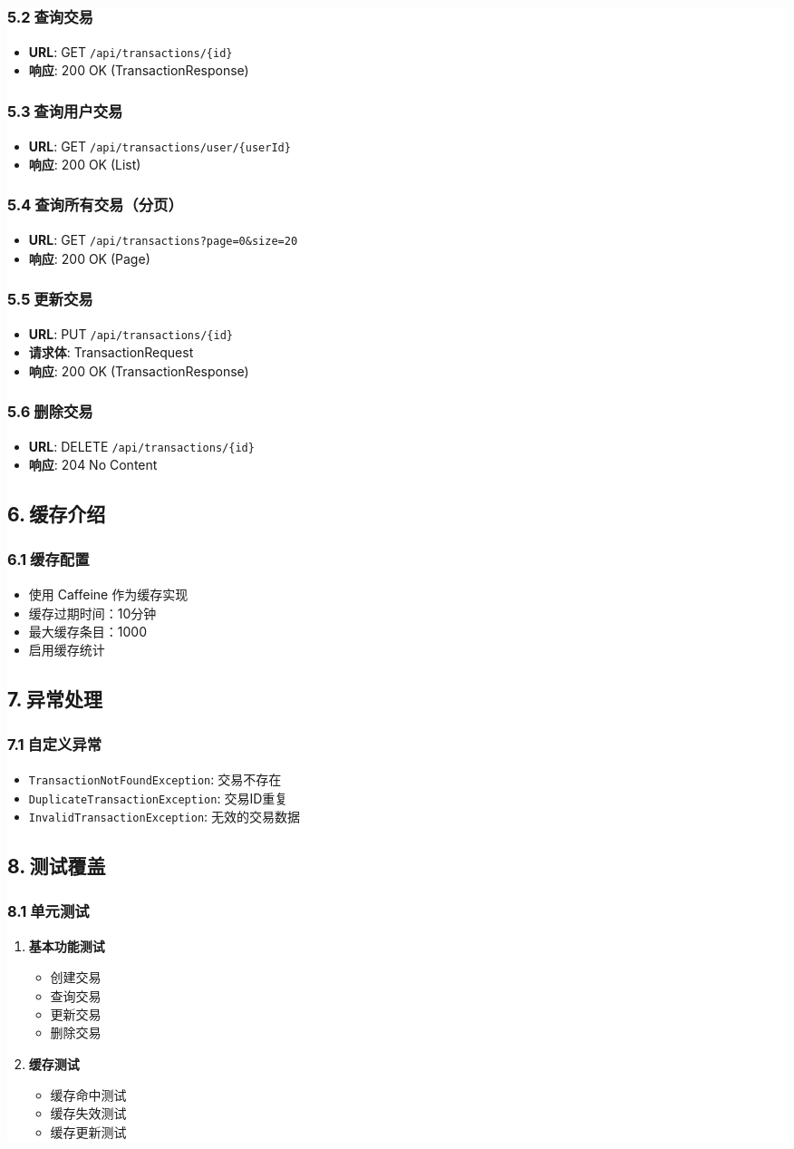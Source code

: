 ### 5.2 查询交易
- **URL**: GET `/api/transactions/{id}`
- **响应**: 200 OK (TransactionResponse)

### 5.3 查询用户交易
- **URL**: GET `/api/transactions/user/{userId}`
- **响应**: 200 OK (List<TransactionResponse>)

### 5.4 查询所有交易（分页）
- **URL**: GET `/api/transactions?page=0&size=20`
- **响应**: 200 OK (Page<TransactionResponse>)

### 5.5 更新交易
- **URL**: PUT `/api/transactions/{id}`
- **请求体**: TransactionRequest
- **响应**: 200 OK (TransactionResponse)

### 5.6 删除交易
- **URL**: DELETE `/api/transactions/{id}`
- **响应**: 204 No Content

## 6. 缓存介绍

### 6.1 缓存配置
- 使用 Caffeine 作为缓存实现
- 缓存过期时间：10分钟
- 最大缓存条目：1000
- 启用缓存统计

## 7. 异常处理

### 7.1 自定义异常
- `TransactionNotFoundException`: 交易不存在
- `DuplicateTransactionException`: 交易ID重复
- `InvalidTransactionException`: 无效的交易数据

## 8. 测试覆盖

### 8.1 单元测试
1. **基本功能测试**
   - 创建交易
   - 查询交易
   - 更新交易
   - 删除交易

2. **缓存测试**
   - 缓存命中测试
   - 缓存失效测试
   - 缓存更新测试
